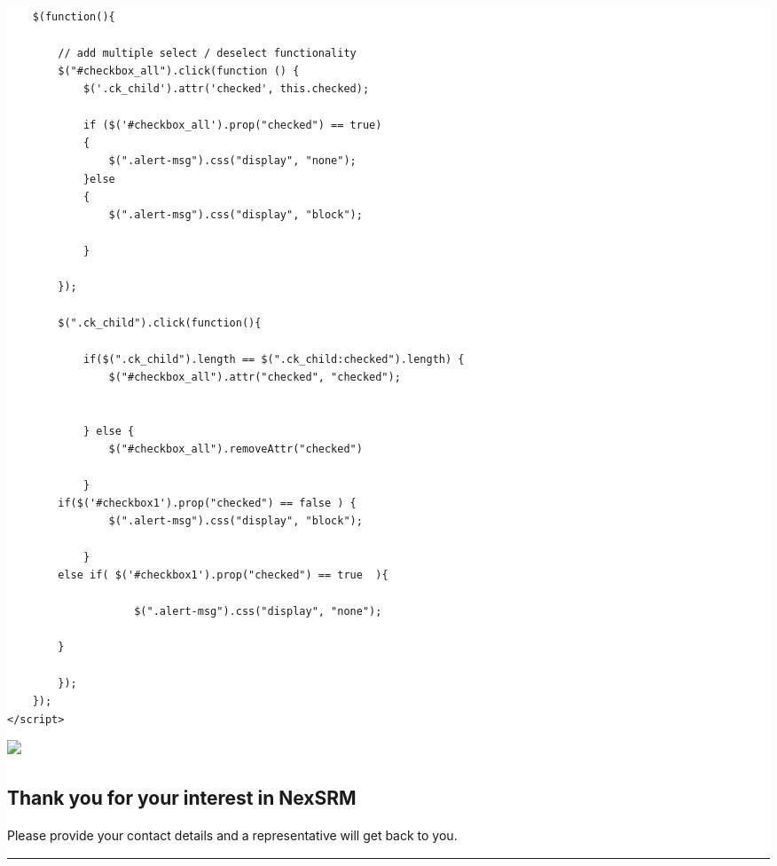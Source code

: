                                     
        $(function(){

            // add multiple select / deselect functionality
            $("#checkbox_all").click(function () {
                $('.ck_child').attr('checked', this.checked);
                
                if ($('#checkbox_all').prop("checked") == true)
                {
                    $(".alert-msg").css("display", "none");
                }else
                {
                    $(".alert-msg").css("display", "block");
                    
                }
                
            });

            $(".ck_child").click(function(){

                if($(".ck_child").length == $(".ck_child:checked").length) {
                    $("#checkbox_all").attr("checked", "checked");	
                    
                            
                } else {
                    $("#checkbox_all").removeAttr("checked")
                            
                }
            if($('#checkbox1').prop("checked") == false ) {
                    $(".alert-msg").css("display", "block");
                    
                }
            else if( $('#checkbox1').prop("checked") == true  ){
                    
                        $(".alert-msg").css("display", "none");
                    
            }
            
            });
        });
    </script>
</head>
<body>
    <nav class="">
        <div class="container">
            <div class="row">
                <div class="col-xs-12 col-sm-12 col-md-12"><img id="logo" src="https://images.mkt-email.samsungsds.com/EloquaImages/clients/SamsungSDSCoLtd1/%7B64ed681a-5139-4267-b56e-e3e5cf218a3d%7D_samsung-sds-logo.png"> 
                    </div>
                </div>
            </div>
    <div class="security-solutions-container">
        <div class="container">
            <div class="row">
                <div class="col-xs-12 col-sm-12 col-md-12">
                    <div class="title-wrapper">
                        <h2 class="">Thank you for your interest in NexSRM</h2>
                    </div>
                <div class="col-md-12 col-sm-12 col-xs-12">
                    <div class="center-security-content-wrapper">
                        <p class="" style="border-style: none;"></p></div>
            <div class="row">
                <div class="col-md-12 col-sm-12 col-xs-12">
                    <div class="left-security-content-wrapper">
                        <p class="">Please provide your contact details and a representative will get back to you.</p> </div>
                </div>
                <div class="col-md-12 col-sm-12 col-xs-12">
                    <div class="right-security-content-wrapper">
 <hr>